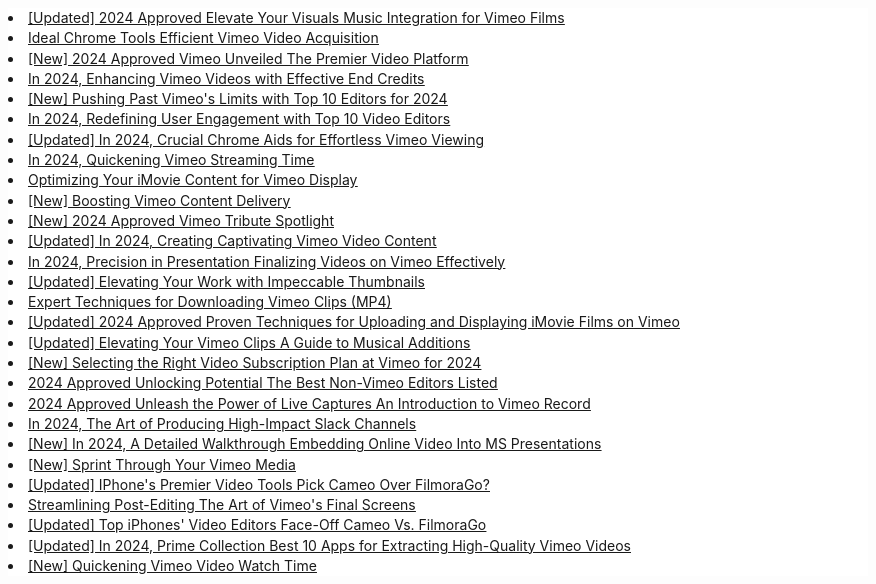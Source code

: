 <li><a href="https://vimeo-videos.techidaily.com/updated-2024-approved-elevate-your-visuals-music-integration-for-vimeo-films/"><u>[Updated] 2024 Approved  Elevate Your Visuals  Music Integration for Vimeo Films</u></a></li>
<li><a href="https://vimeo-videos.techidaily.com/ideal-chrome-tools-efficient-vimeo-video-acquisition/"><u>Ideal Chrome Tools  Efficient Vimeo Video Acquisition</u></a></li>
<li><a href="https://vimeo-videos.techidaily.com/new-2024-approved-vimeo-unveiled-the-premier-video-platform/"><u>[New] 2024 Approved  Vimeo Unveiled  The Premier Video Platform</u></a></li>
<li><a href="https://vimeo-videos.techidaily.com/in-2024-enhancing-vimeo-videos-with-effective-end-credits/"><u>In 2024, Enhancing Vimeo Videos with Effective End Credits</u></a></li>
<li><a href="https://vimeo-videos.techidaily.com/new-pushing-past-vimeos-limits-with-top-10-editors-for-2024/"><u>[New] Pushing Past Vimeo's Limits with Top 10 Editors for 2024</u></a></li>
<li><a href="https://vimeo-videos.techidaily.com/in-2024-redefining-user-engagement-with-top-10-video-editors/"><u>In 2024, Redefining User Engagement with Top 10 Video Editors</u></a></li>
<li><a href="https://vimeo-videos.techidaily.com/updated-in-2024-crucial-chrome-aids-for-effortless-vimeo-viewing/"><u>[Updated] In 2024, Crucial Chrome Aids for Effortless Vimeo Viewing</u></a></li>
<li><a href="https://vimeo-videos.techidaily.com/in-2024-quickening-vimeo-streaming-time/"><u>In 2024, Quickening Vimeo Streaming Time</u></a></li>
<li><a href="https://vimeo-videos.techidaily.com/optimizing-your-imovie-content-for-vimeo-display/"><u>Optimizing Your iMovie Content for Vimeo Display</u></a></li>
<li><a href="https://vimeo-videos.techidaily.com/new-boosting-vimeo-content-delivery/"><u>[New] Boosting Vimeo Content Delivery</u></a></li>
<li><a href="https://vimeo-videos.techidaily.com/new-2024-approved-vimeo-tribute-spotlight/"><u>[New] 2024 Approved  Vimeo Tribute Spotlight</u></a></li>
<li><a href="https://vimeo-videos.techidaily.com/updated-in-2024-creating-captivating-vimeo-video-content/"><u>[Updated] In 2024, Creating Captivating Vimeo Video Content</u></a></li>
<li><a href="https://vimeo-videos.techidaily.com/in-2024-precision-in-presentation-finalizing-videos-on-vimeo-effectively/"><u>In 2024, Precision in Presentation  Finalizing Videos on Vimeo Effectively</u></a></li>
<li><a href="https://vimeo-videos.techidaily.com/updated-elevating-your-work-with-impeccable-thumbnails/"><u>[Updated] Elevating Your Work with Impeccable Thumbnails</u></a></li>
<li><a href="https://vimeo-videos.techidaily.com/expert-techniques-for-downloading-vimeo-clips-mp4/"><u>Expert Techniques for Downloading Vimeo Clips (MP4)</u></a></li>
<li><a href="https://vimeo-videos.techidaily.com/updated-2024-approved-proven-techniques-for-uploading-and-displaying-imovie-films-on-vimeo/"><u>[Updated] 2024 Approved  Proven Techniques for Uploading and Displaying iMovie Films on Vimeo</u></a></li>
<li><a href="https://vimeo-videos.techidaily.com/updated-elevating-your-vimeo-clips-a-guide-to-musical-additions/"><u>[Updated] Elevating Your Vimeo Clips  A Guide to Musical Additions</u></a></li>
<li><a href="https://vimeo-videos.techidaily.com/new-selecting-the-right-video-subscription-plan-at-vimeo-for-2024/"><u>[New] Selecting the Right Video Subscription Plan at Vimeo for 2024</u></a></li>
<li><a href="https://vimeo-videos.techidaily.com/2024-approved-unlocking-potential-the-best-non-vimeo-editors-listed/"><u>2024 Approved  Unlocking Potential  The Best Non-Vimeo Editors Listed</u></a></li>
<li><a href="https://vimeo-videos.techidaily.com/2024-approved-unleash-the-power-of-live-captures-an-introduction-to-vimeo-record/"><u>2024 Approved  Unleash the Power of Live Captures  An Introduction to Vimeo Record</u></a></li>
<li><a href="https://vimeo-videos.techidaily.com/in-2024-the-art-of-producing-high-impact-slack-channels/"><u>In 2024, The Art of Producing High-Impact Slack Channels</u></a></li>
<li><a href="https://vimeo-videos.techidaily.com/new-in-2024-a-detailed-walkthrough-embedding-online-video-into-ms-presentations/"><u>[New] In 2024, A Detailed Walkthrough  Embedding Online Video Into MS Presentations</u></a></li>
<li><a href="https://vimeo-videos.techidaily.com/new-sprint-through-your-vimeo-media/"><u>[New] Sprint Through Your Vimeo Media</u></a></li>
<li><a href="https://vimeo-videos.techidaily.com/updated-iphones-premier-video-tools-pick-cameo-over-filmorago/"><u>[Updated] IPhone's Premier Video Tools  Pick Cameo Over FilmoraGo?</u></a></li>
<li><a href="https://vimeo-videos.techidaily.com/streamlining-post-editing-the-art-of-vimeos-final-screens/"><u>Streamlining Post-Editing  The Art of Vimeo's Final Screens</u></a></li>
<li><a href="https://vimeo-videos.techidaily.com/updated-top-iphones-video-editors-face-off-cameo-vs-filmorago/"><u>[Updated] Top iPhones' Video Editors Face-Off  Cameo Vs. FilmoraGo</u></a></li>
<li><a href="https://vimeo-videos.techidaily.com/updated-in-2024-prime-collection-best-10-apps-for-extracting-high-quality-vimeo-videos/"><u>[Updated] In 2024, Prime Collection  Best 10 Apps for Extracting High-Quality Vimeo Videos</u></a></li>
<li><a href="https://vimeo-videos.techidaily.com/new-quickening-vimeo-video-watch-time/"><u>[New] Quickening Vimeo Video Watch Time</u></a></li>